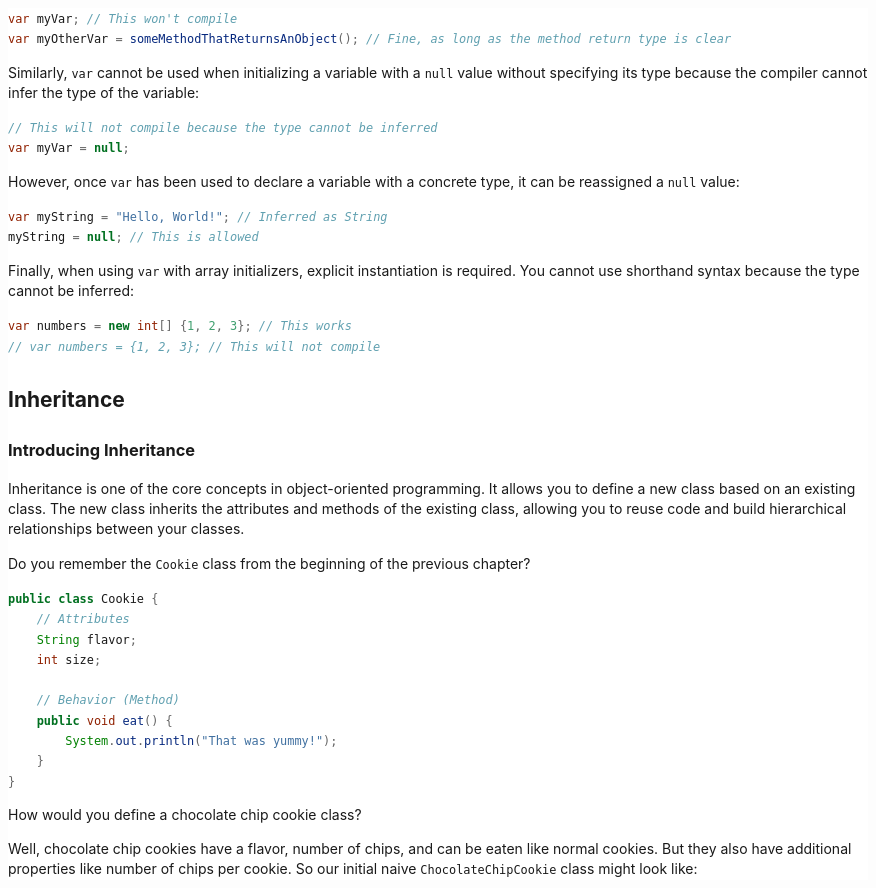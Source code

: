 ```java
var myVar; // This won't compile
var myOtherVar = someMethodThatReturnsAnObject(); // Fine, as long as the method return type is clear
```

Similarly, `var` cannot be used when initializing a variable with a `null` value without specifying its type because the compiler cannot infer the type of the variable:
```java
// This will not compile because the type cannot be inferred
var myVar = null;
```

However, once `var` has been used to declare a variable with a concrete type, it can be reassigned a `null` value:
```java
var myString = "Hello, World!"; // Inferred as String
myString = null; // This is allowed
```

Finally, when using `var` with array initializers, explicit instantiation is required. You cannot use shorthand syntax because the type cannot be inferred:
 ```java
var numbers = new int[] {1, 2, 3}; // This works
// var numbers = {1, 2, 3}; // This will not compile
 ```


## Inheritance

### Introducing Inheritance
Inheritance is one of the core concepts in object-oriented programming. It allows you to define a new class based on an existing class. The new class inherits the attributes and methods of the existing class, allowing you to reuse code and build hierarchical relationships between your classes.

Do you remember the `Cookie` class from the beginning of the previous chapter?

```java
public class Cookie {
    // Attributes
    String flavor; 
    int size;
                     
    // Behavior (Method)
    public void eat() {
        System.out.println("That was yummy!");
    }
}
```

How would you define a chocolate chip cookie class? 

Well, chocolate chip cookies have a flavor, number of chips, and can be eaten like normal cookies. But they also have additional properties like number of chips per cookie. So our initial naive `ChocolateChipCookie` class might look like:
